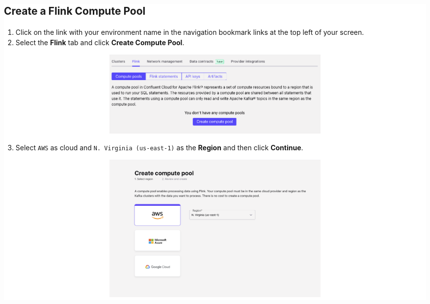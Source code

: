 ## <a name="step-3"></a>Create a Flink Compute Pool

1. Click on the link with your environment name in the navigation bookmark links at the top left of your screen.
2. Select the **Flink** tab and click **Create Compute Pool**.

<div align="center" padding=25px>
    <img src="images/create-flink-pool-updated-1.png" width=50% height=50%>
</div>

3. Select `AWS` as cloud and `N. Virginia (us-east-1)` as the **Region** and then click **Continue**.

<div align="center" padding=25px>
    <img src="images/flink-region1.png" width=50% height=50%>
</div>
